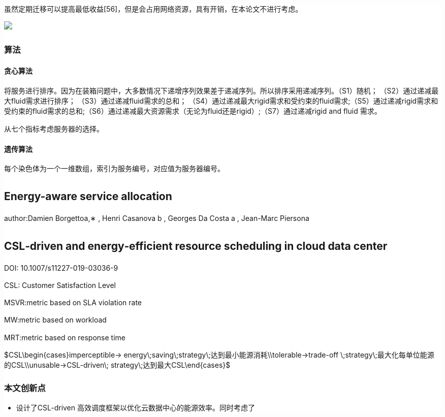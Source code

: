 虽然定期迁移可以提高最低收益[56]，但是会占用网络资源，具有开销，在本论文不进行考虑。

![](https://cdn.jsdelivr.net/gh/weiyouwozuiku/weiyouwozuiku.github.io@src/source/_posts/云计算/论文总结/论文总结_约束形式化.png)

### 算法

#### 贪心算法

将服务进行排序。因为在装箱问题中，大多数情况下递增序列效果差于递减序列。所以排序采用递减序列。（S1）随机； （S2）通过递减最大fluid需求进行排序； （S3）通过递减fluid需求的总和； （S4）通过递减最大rigid需求和受约束的fluid需求;（S5）通过递减rigid需求和受约束的fluid需求的总和;（S6）通过递减最大资源需求（无论为fluid还是rigid）;（S7）通过递减rigid and fluid 需求。

从七个指标考虑服务器的选择。

#### 遗传算法

每个染色体为一个一维数组，索引为服务编号，对应值为服务器编号。

## Energy-aware service allocation

author:Damien Borgettoa,∗ , Henri Casanova b , Georges Da Costa a , Jean-Marc Piersona





## CSL‑driven and energy‑efficient resource scheduling in cloud data center

DOI: 10.1007/s11227-019-03036-9

CSL: Customer Satisfaction Level 

MSVR:metric based on SLA violation rate

MW:metric based on workload

MRT:metric based on response time

$CSL\begin{cases}imperceptible-> energy\;saving\;strategy\;达到最小能源消耗\\tolerable->trade-off \;strategy\;最大化每单位能源的CSL\\unusable->CSL-driven\; strategy\;达到最大CSL\end{cases}$

### 本文创新点

- 设计了CSL-driven 高效调度框架以优化云数据中心的能源效率。同时考虑了




























